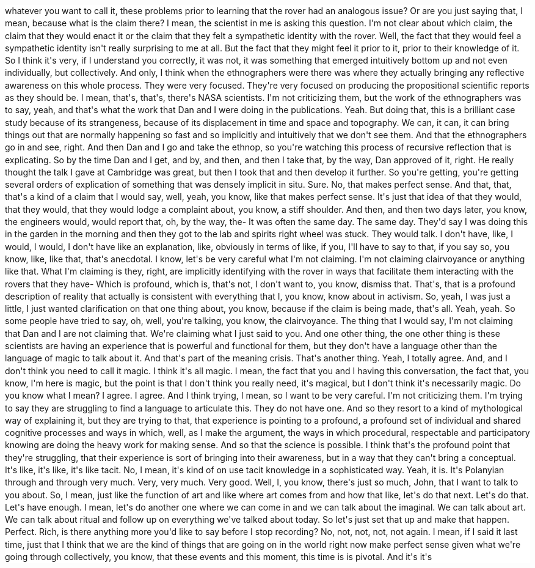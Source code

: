 whatever you want to call it, these problems prior to learning that the rover had an analogous issue? Or are you just saying that, I mean, because what is the claim there? I mean, the scientist in me is asking this question. I'm not clear about which claim, the claim that they would enact it or the claim that they felt a sympathetic identity with the rover. Well, the fact that they would feel a sympathetic identity isn't really surprising to me at all. But the fact that they might feel it prior to it, prior to their knowledge of it. So I think it's very, if I understand you correctly, it was not, it was something that emerged intuitively bottom up and not even individually, but collectively. And only, I think when the ethnographers were there was where they actually bringing any reflective awareness on this whole process. They were very focused. They're very focused on producing the propositional scientific reports as they should be. I mean, that's, that's, there's NASA scientists. I'm not criticizing them, but the work of the ethnographers was to say, yeah, and that's what the work that Dan and I were doing in the publications. Yeah. But doing that, this is a brilliant case study because of its strangeness, because of its displacement in time and space and topography. We can, it can, it can bring things out that are normally happening so fast and so implicitly and intuitively that we don't see them. And that the ethnographers go in and see, right. And then Dan and I go and take the ethnop, so you're watching this process of recursive reflection that is explicating. So by the time Dan and I get, and by, and then, and then I take that, by the way, Dan approved of it, right. He really thought the talk I gave at Cambridge was great, but then I took that and then develop it further. So you're getting, you're getting several orders of explication of something that was densely implicit in situ. Sure. No, that makes perfect sense. And that, that, that's a kind of a claim that I would say, well, yeah, you know, like that makes perfect sense. It's just that idea of that they would, that they would, that they would lodge a complaint about, you know, a stiff shoulder. And then, and then two days later, you know, the engineers would, would report that, oh, by the way, the- It was often the same day. The same day. They'd say I was doing this in the garden in the morning and then they got to the lab and spirits right wheel was stuck. They would talk. I don't have, like, I would, I would, I don't have like an explanation, like, obviously in terms of like, if you, I'll have to say to that, if you say so, you know, like, like that, that's anecdotal. I know, let's be very careful what I'm not claiming. I'm not claiming clairvoyance or anything like that. What I'm claiming is they, right, are implicitly identifying with the rover in ways that facilitate them interacting with the rovers that they have- Which is profound, which is, that's not, I don't want to, you know, dismiss that. That's, that is a profound description of reality that actually is consistent with everything that I, you know, know about in activism. So, yeah, I was just a little, I just wanted clarification on that one thing about, you know, because if the claim is being made, that's all. Yeah, yeah. So some people have tried to say, oh, well, you're talking, you know, the clairvoyance. The thing that I would say, I'm not claiming that Dan and I are not claiming that. We're claiming what I just said to you. And one other thing, the one other thing is these scientists are having an experience that is powerful and functional for them, but they don't have a language other than the language of magic to talk about it. And that's part of the meaning crisis. That's another thing. Yeah, I totally agree. And, and I don't think you need to call it magic. I think it's all magic. I mean, the fact that you and I having this conversation, the fact that, you know, I'm here is magic, but the point is that I don't think you really need, it's magical, but I don't think it's necessarily magic. Do you know what I mean? I agree. I agree. And I think trying, I mean, so I want to be very careful. I'm not criticizing them. I'm trying to say they are struggling to find a language to articulate this. They do not have one. And so they resort to a kind of mythological way of explaining it, but they are trying to that, that experience is pointing to a profound, a profound set of individual and shared cognitive processes and ways in which, well, as I make the argument, the ways in which procedural, respectable and participatory knowing are doing the heavy work for making sense. And so that the science is possible. I think that's the profound point that they're struggling, that their experience is sort of bringing into their awareness, but in a way that they can't bring a conceptual. It's like, it's like, it's like tacit. No, I mean, it's kind of on use tacit knowledge in a sophisticated way. Yeah, it is. It's Polanyian through and through very much. Very, very much. Very good. Well, I, you know, there's just so much, John, that I want to talk to you about. So, I mean, just like the function of art and like where art comes from and how that like, let's do that next. Let's do that. Let's have enough. I mean, let's do another one where we can come in and we can talk about the imaginal. We can talk about art. We can talk about ritual and follow up on everything we've talked about today. So let's just set that up and make that happen. Perfect. Rich, is there anything more you'd like to say before I stop recording? No, not, not, not, not again. I mean, if I said it last time, just that I think that we are the kind of things that are going on in the world right now make perfect sense given what we're going through collectively, you know, that these events and this moment, this time is is pivotal. And it's it's